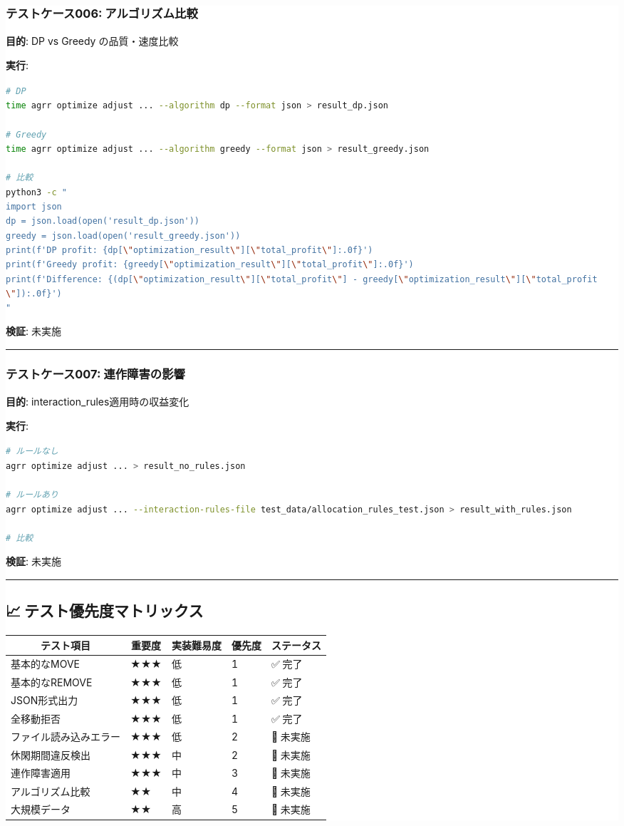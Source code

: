 ### テストケース006: アルゴリズム比較
**目的**: DP vs Greedy の品質・速度比較

**実行**:
```bash
# DP
time agrr optimize adjust ... --algorithm dp --format json > result_dp.json

# Greedy  
time agrr optimize adjust ... --algorithm greedy --format json > result_greedy.json

# 比較
python3 -c "
import json
dp = json.load(open('result_dp.json'))
greedy = json.load(open('result_greedy.json'))
print(f'DP profit: {dp[\"optimization_result\"][\"total_profit\"]:.0f}')
print(f'Greedy profit: {greedy[\"optimization_result\"][\"total_profit\"]:.0f}')
print(f'Difference: {(dp[\"optimization_result\"][\"total_profit\"] - greedy[\"optimization_result\"][\"total_profit\"]):.0f}')
"
```

**検証**: 未実施

---

### テストケース007: 連作障害の影響
**目的**: interaction_rules適用時の収益変化

**実行**:
```bash
# ルールなし
agrr optimize adjust ... > result_no_rules.json

# ルールあり
agrr optimize adjust ... --interaction-rules-file test_data/allocation_rules_test.json > result_with_rules.json

# 比較
```

**検証**: 未実施

---

## 📈 テスト優先度マトリックス

| テスト項目 | 重要度 | 実装難易度 | 優先度 | ステータス |
|-----------|--------|-----------|--------|-----------|
| 基本的なMOVE | ★★★ | 低 | 1 | ✅ 完了 |
| 基本的なREMOVE | ★★★ | 低 | 1 | ✅ 完了 |
| JSON形式出力 | ★★★ | 低 | 1 | ✅ 完了 |
| 全移動拒否 | ★★★ | 低 | 1 | ✅ 完了 |
| ファイル読み込みエラー | ★★★ | 低 | 2 | 🔲 未実施 |
| 休閑期間違反検出 | ★★★ | 中 | 2 | 🔲 未実施 |
| 連作障害適用 | ★★★ | 中 | 3 | 🔲 未実施 |
| アルゴリズム比較 | ★★ | 中 | 4 | 🔲 未実施 |
| 大規模データ | ★★ | 高 | 5 | 🔲 未実施 |